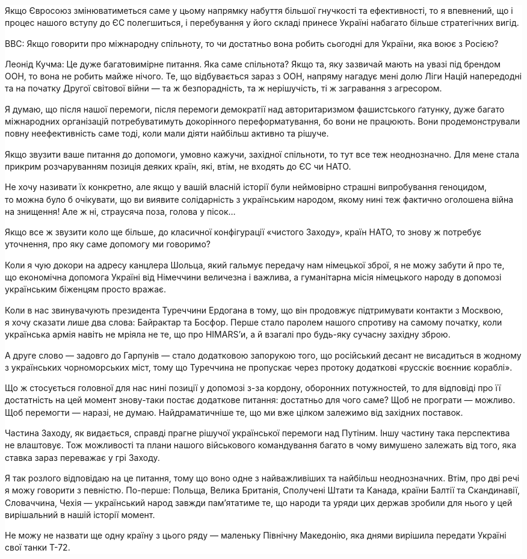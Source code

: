 Якщо Євросоюз змінюватиметься саме у цьому напрямку набуття більшої гнучкості та ефективності, то я впевнений, що і процес нашого вступу до ЄС полегшиться, і перебування у його складі принесе Україні набагато більше стратегічних вигід.

ВВС: Якщо говорити про міжнародну спільноту, то чи достатньо вона робить сьогодні для України, яка воює з Росією?

Леонід Кучма: Це дуже багатовимірне питання. Яка саме спільнота? Якщо та, яку зазвичай мають на увазі під брендом ООН, то вона не робить майже нічого. Те, що відбувається зараз з ООН, напряму нагадує мені долю Ліги Націй напередодні та на початку Другої світової війни — та ж безпорадність, та ж нерішучість, ті ж загравання з агресором.

Я думаю, що після нашої перемоги, після перемоги демократії над авторитаризмом фашистського ґатунку, дуже багато міжнародних організацій потребуватимуть докорінного переформатування, бо вони не працюють. Вони продемонстрували повну неефективність саме тоді, коли мали діяти найбільш активно та рішуче.

Якщо звузити ваше питання до допомоги, умовно кажучи, західної спільноти, то тут все теж неоднозначно. Для мене стала прикрим розчаруванням позиція деяких країн, які, втім, не входять до ЄС чи НАТО.

Не хочу називати їх конкретно, але якщо у вашій власній історії були неймовірно страшні випробування геноцидом, то можна було б очікувати, що ви виявите солідарність з українським народом, якому нині теж фактично оголошена війна на знищення! Але ж ні, страусяча поза, голова у пісок…

Якщо все ж звузити коло ще більше, до класичної конфігурації «чистого Заходу», країн НАТО, то знову ж потребує уточнення, про яку саме допомогу ми говоримо?

Коли я чую докори на адресу канцлера Шольца, який гальмує передачу нам німецької зброї, я не можу забути й про те, що економічна допомога Україні від Німеччини величезна і важлива, а гуманітарна місія німецького народу в допомозі українським біженцям просто вражає.

Коли в нас звинувачують президента Туреччини Ердогана в тому, що він продовжує підтримувати контакти з Москвою, я хочу сказати лише два слова: Байрактар та Босфор. Перше стало паролем нашого спротиву на самому початку, коли українська армія навіть не мріяла не те, що про HIMARS’и, а й взагалі про будь-яку сучасну західну зброю.

А друге слово — задовго до Гарпунів — стало додатковою запорукою того, що російський десант не висадиться в жодному з українських чорноморських міст, тому що Туреччина не пропускає через протоку додаткові «русскіє воєнниє кораблі».

Що ж стосується головної для нас нині позиції у допомозі з-за кордону, оборонних потужностей, то для відповіді про її достатність на цей момент знову-таки постає додаткове питання: достатньо для чого саме? Щоб не програти — можливо. Щоб перемогти — наразі, не думаю. Найдраматичніше те, що ми вже цілком залежимо від західних поставок.

Частина Заходу, як видається, справді прагне рішучої української перемоги над Путіним. Іншу частину така перспектива не влаштовує. Тож можливості та плани нашого військового командування багато в чому вимушено залежать від того, яка ставка зараз переважає у грі Заходу.

Я так розлого відповідаю на це питання, тому що воно одне з найважливіших та найбільш неоднозначних. Втім, про дві речі я можу говорити з певністю. По-перше: Польща, Велика Британія, Сполучені Штати та Канада, країни Балтії та Скандинавії, Словаччина, Чехія — український народ завжди пам’ятатиме те, що народи та уряди цих держав зробили для нього у цей вирішальний в нашій історії момент.

Не можу не назвати ще одну країну з цього ряду — маленьку Північну Македонію, яка днями вирішила передати Україні свої танки Т-72.
